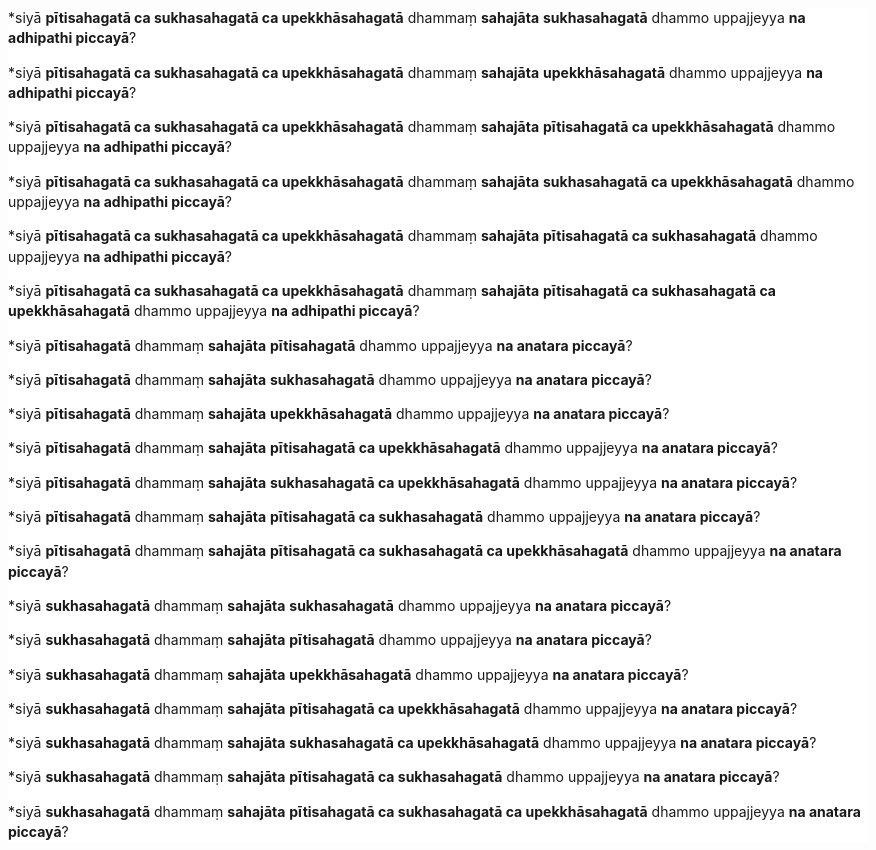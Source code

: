    *siyā **pītisahagatā ca sukhasahagatā ca upekkhāsahagatā** dhammaṃ **sahajāta** **sukhasahagatā** dhammo uppajjeyya **na adhipathi piccayā**?

   *siyā **pītisahagatā ca sukhasahagatā ca upekkhāsahagatā** dhammaṃ **sahajāta** **upekkhāsahagatā** dhammo uppajjeyya **na adhipathi piccayā**?

   *siyā **pītisahagatā ca sukhasahagatā ca upekkhāsahagatā** dhammaṃ **sahajāta** **pītisahagatā ca upekkhāsahagatā** dhammo uppajjeyya **na adhipathi piccayā**?

   *siyā **pītisahagatā ca sukhasahagatā ca upekkhāsahagatā** dhammaṃ **sahajāta** **sukhasahagatā ca upekkhāsahagatā** dhammo uppajjeyya **na adhipathi piccayā**?

   *siyā **pītisahagatā ca sukhasahagatā ca upekkhāsahagatā** dhammaṃ **sahajāta** **pītisahagatā ca sukhasahagatā** dhammo uppajjeyya **na adhipathi piccayā**?

   *siyā **pītisahagatā ca sukhasahagatā ca upekkhāsahagatā** dhammaṃ **sahajāta** **pītisahagatā ca sukhasahagatā ca upekkhāsahagatā** dhammo uppajjeyya **na adhipathi piccayā**?

   *siyā **pītisahagatā** dhammaṃ **sahajāta** **pītisahagatā** dhammo uppajjeyya **na anatara piccayā**?

   *siyā **pītisahagatā** dhammaṃ **sahajāta** **sukhasahagatā** dhammo uppajjeyya **na anatara piccayā**?

   *siyā **pītisahagatā** dhammaṃ **sahajāta** **upekkhāsahagatā** dhammo uppajjeyya **na anatara piccayā**?

   *siyā **pītisahagatā** dhammaṃ **sahajāta** **pītisahagatā ca upekkhāsahagatā** dhammo uppajjeyya **na anatara piccayā**?

   *siyā **pītisahagatā** dhammaṃ **sahajāta** **sukhasahagatā ca upekkhāsahagatā** dhammo uppajjeyya **na anatara piccayā**?

   *siyā **pītisahagatā** dhammaṃ **sahajāta** **pītisahagatā ca sukhasahagatā** dhammo uppajjeyya **na anatara piccayā**?

   *siyā **pītisahagatā** dhammaṃ **sahajāta** **pītisahagatā ca sukhasahagatā ca upekkhāsahagatā** dhammo uppajjeyya **na anatara piccayā**?

   *siyā **sukhasahagatā** dhammaṃ **sahajāta** **sukhasahagatā** dhammo uppajjeyya **na anatara piccayā**?

   *siyā **sukhasahagatā** dhammaṃ **sahajāta** **pītisahagatā** dhammo uppajjeyya **na anatara piccayā**?

   *siyā **sukhasahagatā** dhammaṃ **sahajāta** **upekkhāsahagatā** dhammo uppajjeyya **na anatara piccayā**?

   *siyā **sukhasahagatā** dhammaṃ **sahajāta** **pītisahagatā ca upekkhāsahagatā** dhammo uppajjeyya **na anatara piccayā**?

   *siyā **sukhasahagatā** dhammaṃ **sahajāta** **sukhasahagatā ca upekkhāsahagatā** dhammo uppajjeyya **na anatara piccayā**?

   *siyā **sukhasahagatā** dhammaṃ **sahajāta** **pītisahagatā ca sukhasahagatā** dhammo uppajjeyya **na anatara piccayā**?

   *siyā **sukhasahagatā** dhammaṃ **sahajāta** **pītisahagatā ca sukhasahagatā ca upekkhāsahagatā** dhammo uppajjeyya **na anatara piccayā**?
